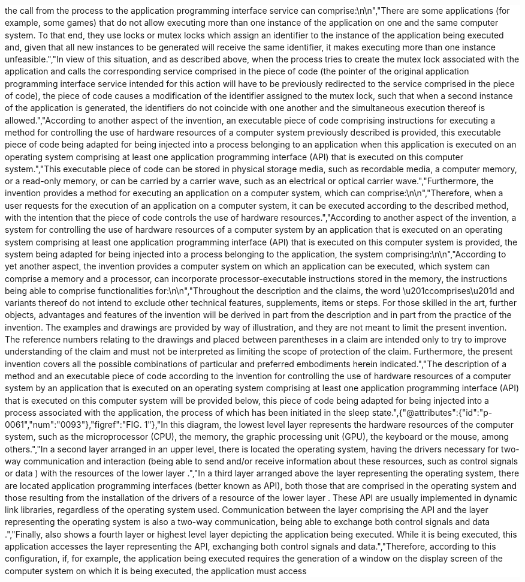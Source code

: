 the call from the process to the application programming interface service can comprise:\n\n","There are some applications (for example, some games) that do not allow executing more than one instance of the application on one and the same computer system. To that end, they use locks or mutex locks which assign an identifier to the instance of the application being executed and, given that all new instances to be generated will receive the same identifier, it makes executing more than one instance unfeasible.","In view of this situation, and as described above, when the process tries to create the mutex lock associated with the application and calls the corresponding service comprised in the piece of code (the pointer of the original application programming interface service intended for this action will have to be previously redirected to the service comprised in the piece of code), the piece of code causes a modification of the identifier assigned to the mutex lock, such that when a second instance of the application is generated, the identifiers do not coincide with one another and the simultaneous execution thereof is allowed.","According to another aspect of the invention, an executable piece of code comprising instructions for executing a method for controlling the use of hardware resources of a computer system previously described is provided, this executable piece of code being adapted for being injected into a process belonging to an application when this application is executed on an operating system comprising at least one application programming interface (API) that is executed on this computer system.","This executable piece of code can be stored in physical storage media, such as recordable media, a computer memory, or a read-only memory, or can be carried by a carrier wave, such as an electrical or optical carrier wave.","Furthermore, the invention provides a method for executing an application on a computer system, which can comprise:\n\n","Therefore, when a user requests for the execution of an application on a computer system, it can be executed according to the described method, with the intention that the piece of code controls the use of hardware resources.","According to another aspect of the invention, a system for controlling the use of hardware resources of a computer system by an application that is executed on an operating system comprising at least one application programming interface (API) that is executed on this computer system is provided, the system being adapted for being injected into a process belonging to the application, the system comprising:\n\n","According to yet another aspect, the invention provides a computer system on which an application can be executed, which system can comprise a memory and a processor, can incorporate processor-executable instructions stored in the memory, the instructions being able to comprise functionalities for:\n\n","Throughout the description and the claims, the word \u201ccomprises\u201d and variants thereof do not intend to exclude other technical features, supplements, items or steps. For those skilled in the art, further objects, advantages and features of the invention will be derived in part from the description and in part from the practice of the invention. The examples and drawings are provided by way of illustration, and they are not meant to limit the present invention. The reference numbers relating to the drawings and placed between parentheses in a claim are intended only to try to improve understanding of the claim and must not be interpreted as limiting the scope of protection of the claim. Furthermore, the present invention covers all the possible combinations of particular and preferred embodiments herein indicated.","The description of a method and an executable piece of code according to the invention for controlling the use of hardware resources of a computer system by an application that is executed on an operating system comprising at least one application programming interface (API) that is executed on this computer system will be provided below, this piece of code being adapted for being injected into a process associated with the application, the process of which has been initiated in the sleep state.",{"@attributes":{"id":"p-0061","num":"0093"},"figref":"FIG. 1"},"In this diagram, the lowest level layer  represents the hardware resources of the computer system, such as the microprocessor (CPU), the memory, the graphic processing unit (GPU), the keyboard or the mouse, among others.","In a second layer  arranged in an upper level, there is located the operating system, having the drivers necessary for two-way communication and interaction (being able to send and\/or receive information about these resources, such as control signals  or data ) with the resources of the lower layer .","In a third layer  arranged above the layer  representing the operating system, there are located application programming interfaces (better known as API), both those that are comprised in the operating system and those resulting from the installation of the drivers of a resource of the lower layer . These API are usually implemented in dynamic link libraries, regardless of the operating system used. Communication between the layer  comprising the API and the layer  representing the operating system is also a two-way communication, being able to exchange both control signals  and data .","Finally,  also shows a fourth layer or highest level layer  depicting the application being executed. While it is being executed, this application accesses the layer  representing the API, exchanging both control signals and data.","Therefore, according to this configuration, if, for example, the application being executed  requires the generation of a window on the display screen of the computer system on which it is being executed, the application must access